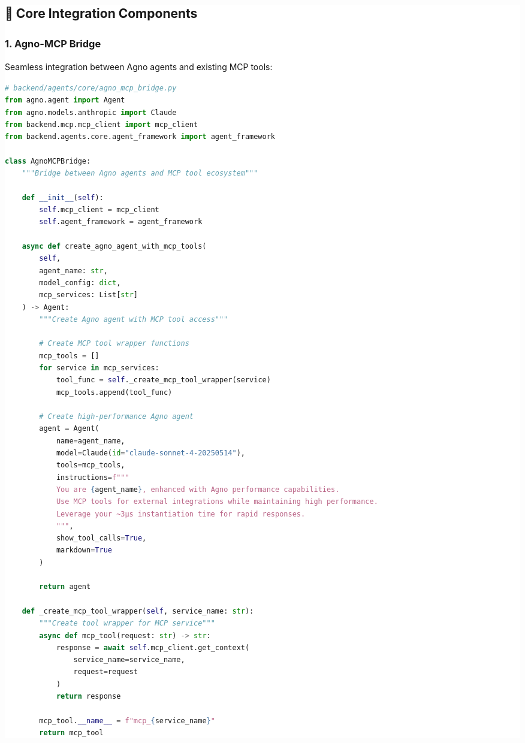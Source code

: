 ## 🔧 Core Integration Components

### 1. Agno-MCP Bridge
Seamless integration between Agno agents and existing MCP tools:

```python
# backend/agents/core/agno_mcp_bridge.py
from agno.agent import Agent
from agno.models.anthropic import Claude
from backend.mcp.mcp_client import mcp_client
from backend.agents.core.agent_framework import agent_framework

class AgnoMCPBridge:
    """Bridge between Agno agents and MCP tool ecosystem"""

    def __init__(self):
        self.mcp_client = mcp_client
        self.agent_framework = agent_framework

    async def create_agno_agent_with_mcp_tools(
        self,
        agent_name: str,
        model_config: dict,
        mcp_services: List[str]
    ) -> Agent:
        """Create Agno agent with MCP tool access"""

        # Create MCP tool wrapper functions
        mcp_tools = []
        for service in mcp_services:
            tool_func = self._create_mcp_tool_wrapper(service)
            mcp_tools.append(tool_func)

        # Create high-performance Agno agent
        agent = Agent(
            name=agent_name,
            model=Claude(id="claude-sonnet-4-20250514"),
            tools=mcp_tools,
            instructions=f"""
            You are {agent_name}, enhanced with Agno performance capabilities.
            Use MCP tools for external integrations while maintaining high performance.
            Leverage your ~3μs instantiation time for rapid responses.
            """,
            show_tool_calls=True,
            markdown=True
        )

        return agent

    def _create_mcp_tool_wrapper(self, service_name: str):
        """Create tool wrapper for MCP service"""
        async def mcp_tool(request: str) -> str:
            response = await self.mcp_client.get_context(
                service_name=service_name,
                request=request
            )
            return response

        mcp_tool.__name__ = f"mcp_{service_name}"
        return mcp_tool
```
